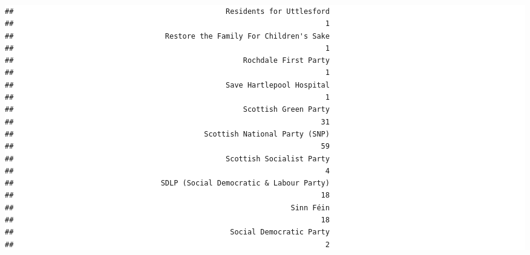     ##                                                 Residents for Uttlesford 
    ##                                                                        1 
    ##                                   Restore the Family For Children's Sake 
    ##                                                                        1 
    ##                                                     Rochdale First Party 
    ##                                                                        1 
    ##                                                 Save Hartlepool Hospital 
    ##                                                                        1 
    ##                                                     Scottish Green Party 
    ##                                                                       31 
    ##                                            Scottish National Party (SNP) 
    ##                                                                       59 
    ##                                                 Scottish Socialist Party 
    ##                                                                        4 
    ##                                  SDLP (Social Democratic & Labour Party) 
    ##                                                                       18 
    ##                                                                Sinn Féin 
    ##                                                                       18 
    ##                                                  Social Democratic Party 
    ##                                                                        2 